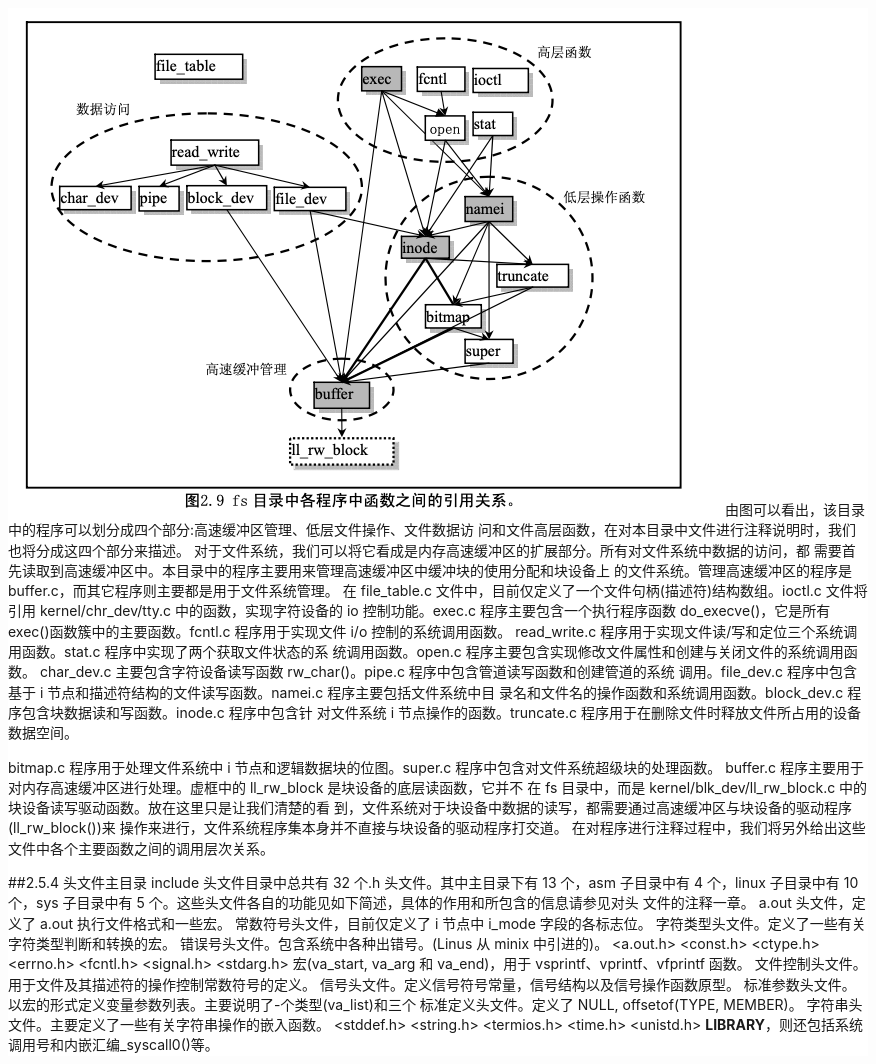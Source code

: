 ![](res/g2-9.png)
由图可以看出，该目录中的程序可以划分成四个部分:高速缓冲区管理、低层文件操作、文件数据访 问和文件高层函数，在对本目录中文件进行注释说明时，我们也将分成这四个部分来描述。
对于文件系统，我们可以将它看成是内存高速缓冲区的扩展部分。所有对文件系统中数据的访问，都 需要首先读取到高速缓冲区中。本目录中的程序主要用来管理高速缓冲区中缓冲块的使用分配和块设备上 的文件系统。管理高速缓冲区的程序是 buffer.c，而其它程序则主要都是用于文件系统管理。
在 file_table.c 文件中，目前仅定义了一个文件句柄(描述符)结构数组。ioctl.c 文件将引用 kernel/chr_dev/tty.c 中的函数，实现字符设备的 io 控制功能。exec.c 程序主要包含一个执行程序函数 do_execve()，它是所有 exec()函数簇中的主要函数。fcntl.c 程序用于实现文件 i/o 控制的系统调用函数。 read_write.c 程序用于实现文件读/写和定位三个系统调用函数。stat.c 程序中实现了两个获取文件状态的系 统调用函数。open.c 程序主要包含实现修改文件属性和创建与关闭文件的系统调用函数。
char_dev.c 主要包含字符设备读写函数 rw_char()。pipe.c 程序中包含管道读写函数和创建管道的系统 调用。file_dev.c 程序中包含基于 i 节点和描述符结构的文件读写函数。namei.c 程序主要包括文件系统中目 录名和文件名的操作函数和系统调用函数。block_dev.c 程序包含块数据读和写函数。inode.c 程序中包含针 对文件系统 i 节点操作的函数。truncate.c 程序用于在删除文件时释放文件所占用的设备数据空间。

bitmap.c 程序用于处理文件系统中 i 节点和逻辑数据块的位图。super.c 程序中包含对文件系统超级块的处理函数。 buffer.c 程序主要用于对内存高速缓冲区进行处理。虚框中的 ll_rw_block 是块设备的底层读函数，它并不 在 fs 目录中，而是 kernel/blk_dev/ll_rw_block.c 中的块设备读写驱动函数。放在这里只是让我们清楚的看 到，文件系统对于块设备中数据的读写，都需要通过高速缓冲区与块设备的驱动程序(ll_rw_block())来 操作来进行，文件系统程序集本身并不直接与块设备的驱动程序打交道。
在对程序进行注释过程中，我们将另外给出这些文件中各个主要函数之间的调用层次关系。


##2.5.4 头文件主目录 include
头文件目录中总共有 32 个.h 头文件。其中主目录下有 13 个，asm 子目录中有 4 个，linux 子目录中有
10 个，sys 子目录中有 5 个。这些头文件各自的功能见如下简述，具体的作用和所包含的信息请参见对头 文件的注释一章。
a.out 头文件，定义了 a.out 执行文件格式和一些宏。 常数符号头文件，目前仅定义了 i 节点中 i_mode 字段的各标志位。 字符类型头文件。定义了一些有关字符类型判断和转换的宏。 错误号头文件。包含系统中各种出错号。(Linus 从 minix 中引进的)。
<a.out.h>
<const.h>
<ctype.h>
<errno.h>
<fcntl.h>
<signal.h>
<stdarg.h>
宏(va_start, va_arg 和 va_end)，用于 vsprintf、vprintf、vfprintf 函数。
文件控制头文件。用于文件及其描述符的操作控制常数符号的定义。 信号头文件。定义信号符号常量，信号结构以及信号操作函数原型。 标准参数头文件。以宏的形式定义变量参数列表。主要说明了-个类型(va_list)和三个
标准定义头文件。定义了 NULL, offsetof(TYPE, MEMBER)。 字符串头文件。主要定义了一些有关字符串操作的嵌入函数。
<stddef.h>
<string.h>
<termios.h>
<time.h>
<unistd.h>
__LIBRARY__，则还包括系统调用号和内嵌汇编_syscall0()等。